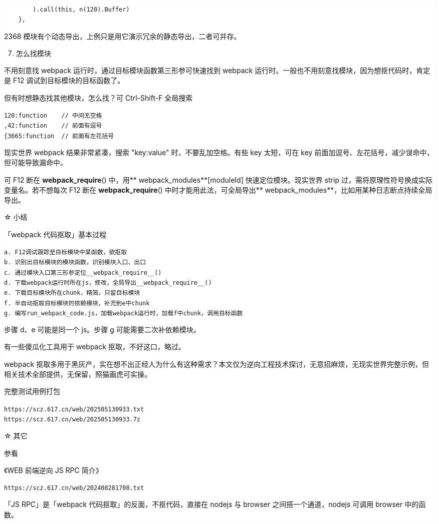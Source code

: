 ```
        ).call(this, n(120).Buffer)
    },
```

2368 模块有个动态导出，上例只是用它演示冗余的静态导出，二者可并存。

7) 怎么找模块

不用刻意找 webpack 运行时，通过目标模块函数第三形参可快速找到 webpack 运行时。一般也不用刻意找模块，因为想抠代码时，肯定是 F12 调试到目标模块的目标函数了。

但有时想静态找其他模块，怎么找？可 Ctrl-Shift-F 全局搜索

```
120:function    // 中间无空格
,42:function    // 前面有逗号
{3665:function  // 前面有左花括号
```

现实世界 webpack 结果非常紧凑，搜索 "key:value" 时，不要乱加空格。有些 key 太短，可在 key 前面加逗号、左花括号，减少误命中，但可能导致漏命中。

可 F12 断在 **webpack_require**() 中，用** webpack_modules**[moduleId] 快速定位模块。现实世界 strip 过，需将原理性符号换成实际变量名。若不想每次 F12 断在 **webpack_require**() 中时才能用此法，可全局导出** webpack_modules**，比如用某种日志断点持续全局导出。

☆ 小结

「webpack 代码抠取」基本过程

```
a. F12调试跟踪至目标模块中某函数，欲抠取
b. 识别出目标模块的模块函数，识别模块入口、出口
c. 通过模块入口第三形参定位__webpack_require__()
d. 下载webpack运行时所在js，修改，全局导出__webpack_require__()
e. 下载目标模块所在chunk，精简，只留目标模块
f. 半自动抠取目标模块的依赖模块，补充到e中chunk
g. 编写run_webpack_code.js，加载webpack运行时，加载f中chunk，调用目标函数
```

步骤 d、e 可能是同一个 js。步骤 g 可能需要二次补依赖模块。

有一些傻瓜化工具用于 webpack 抠取，不好这口，略过。

webpack 抠取多用于黑灰产，实在想不出正经人为什么有这种需求？本文仅为逆向工程技术探讨，无意招麻烦，无现实世界完整示例，但相关技术全部提供，无保留，照猫画虎可实操。

完整测试用例打包

```
https://scz.617.cn/web/202505130933.txt
https://scz.617.cn/web/202505130933.7z
```

☆ 其它

参看

《WEB 前端逆向 JS RPC 简介》

```
https://scz.617.cn/web/202408281708.txt
```

「JS RPC」是「webpack 代码抠取」的反面，不抠代码，直接在 nodejs 与 browser 之间搭一个通道，nodejs 可调用 browser 中的函数。
